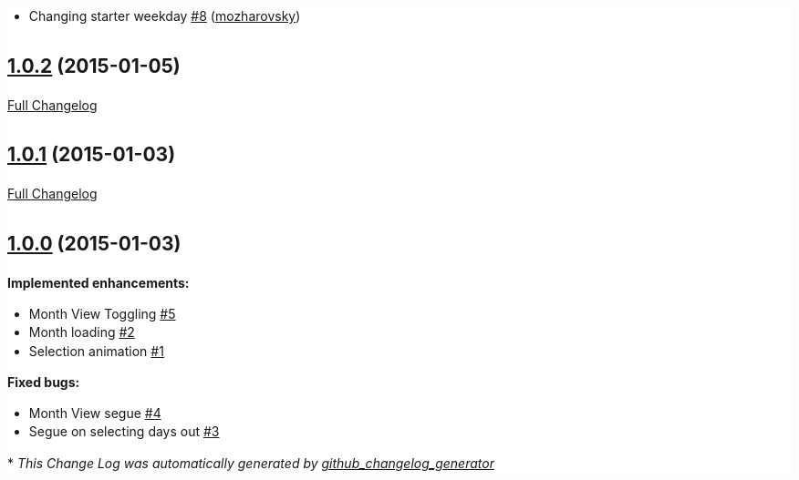 - Changing starter weekday [\#8](https://github.com/CVCalendar/CVCalendar/pull/8) ([mozharovsky](https://github.com/mozharovsky))

## [1.0.2](https://github.com/CVCalendar/CVCalendar/tree/1.0.2) (2015-01-05)
[Full Changelog](https://github.com/CVCalendar/CVCalendar/compare/1.0.1...1.0.2)

## [1.0.1](https://github.com/CVCalendar/CVCalendar/tree/1.0.1) (2015-01-03)
[Full Changelog](https://github.com/CVCalendar/CVCalendar/compare/1.0.0...1.0.1)

## [1.0.0](https://github.com/CVCalendar/CVCalendar/tree/1.0.0) (2015-01-03)
**Implemented enhancements:**

- Month View Toggling [\#5](https://github.com/CVCalendar/CVCalendar/issues/5)
- Month loading [\#2](https://github.com/CVCalendar/CVCalendar/issues/2)
- Selection animation [\#1](https://github.com/CVCalendar/CVCalendar/issues/1)

**Fixed bugs:**

- Month View segue [\#4](https://github.com/CVCalendar/CVCalendar/issues/4)
- Segue on selecting days out [\#3](https://github.com/CVCalendar/CVCalendar/issues/3)



\* *This Change Log was automatically generated by [github_changelog_generator](https://github.com/skywinder/Github-Changelog-Generator)*